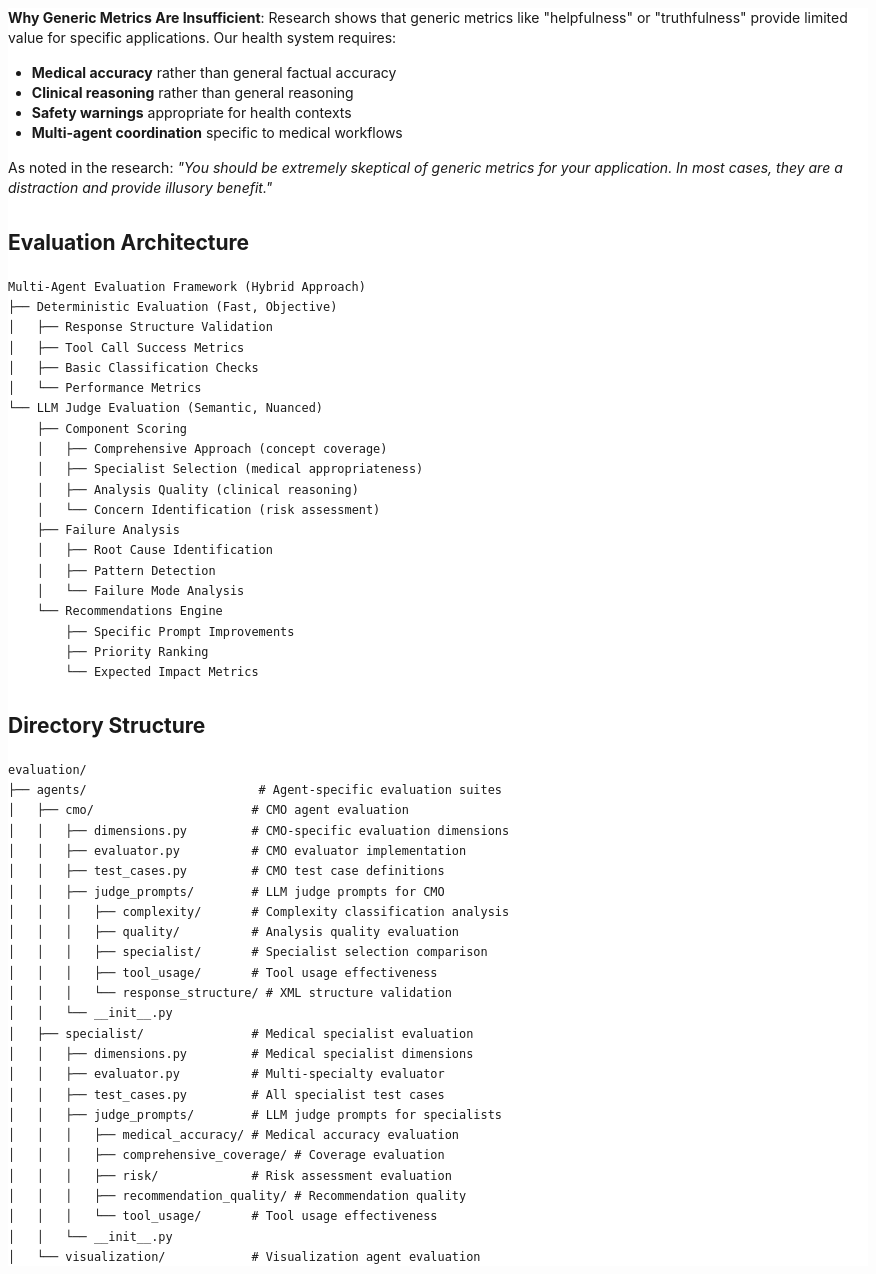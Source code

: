 **Why Generic Metrics Are Insufficient**:
Research shows that generic metrics like "helpfulness" or "truthfulness" provide limited value for specific applications. Our health system requires:
- **Medical accuracy** rather than general factual accuracy
- **Clinical reasoning** rather than general reasoning
- **Safety warnings** appropriate for health contexts
- **Multi-agent coordination** specific to medical workflows

As noted in the research: *"You should be extremely skeptical of generic metrics for your application. In most cases, they are a distraction and provide illusory benefit."*

## Evaluation Architecture

```
Multi-Agent Evaluation Framework (Hybrid Approach)
├── Deterministic Evaluation (Fast, Objective)
│   ├── Response Structure Validation
│   ├── Tool Call Success Metrics
│   ├── Basic Classification Checks
│   └── Performance Metrics
└── LLM Judge Evaluation (Semantic, Nuanced)
    ├── Component Scoring
    │   ├── Comprehensive Approach (concept coverage)
    │   ├── Specialist Selection (medical appropriateness)
    │   ├── Analysis Quality (clinical reasoning)
    │   └── Concern Identification (risk assessment)
    ├── Failure Analysis
    │   ├── Root Cause Identification
    │   ├── Pattern Detection
    │   └── Failure Mode Analysis
    └── Recommendations Engine
        ├── Specific Prompt Improvements
        ├── Priority Ranking
        └── Expected Impact Metrics
```

## Directory Structure

```
evaluation/
├── agents/                        # Agent-specific evaluation suites
│   ├── cmo/                      # CMO agent evaluation
│   │   ├── dimensions.py         # CMO-specific evaluation dimensions
│   │   ├── evaluator.py          # CMO evaluator implementation
│   │   ├── test_cases.py         # CMO test case definitions
│   │   ├── judge_prompts/        # LLM judge prompts for CMO
│   │   │   ├── complexity/       # Complexity classification analysis
│   │   │   ├── quality/          # Analysis quality evaluation
│   │   │   ├── specialist/       # Specialist selection comparison
│   │   │   ├── tool_usage/       # Tool usage effectiveness
│   │   │   └── response_structure/ # XML structure validation
│   │   └── __init__.py
│   ├── specialist/               # Medical specialist evaluation
│   │   ├── dimensions.py         # Medical specialist dimensions
│   │   ├── evaluator.py          # Multi-specialty evaluator
│   │   ├── test_cases.py         # All specialist test cases
│   │   ├── judge_prompts/        # LLM judge prompts for specialists
│   │   │   ├── medical_accuracy/ # Medical accuracy evaluation
│   │   │   ├── comprehensive_coverage/ # Coverage evaluation
│   │   │   ├── risk/             # Risk assessment evaluation
│   │   │   ├── recommendation_quality/ # Recommendation quality
│   │   │   └── tool_usage/       # Tool usage effectiveness
│   │   └── __init__.py
│   └── visualization/            # Visualization agent evaluation
```